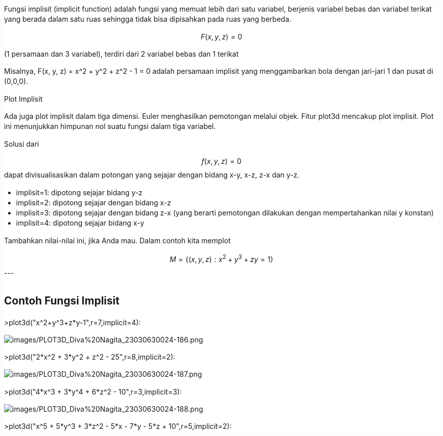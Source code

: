 Fungsi implisit (implicit function) adalah fungsi yang memuat lebih
dari satu variabel, berjenis variabel bebas dan variabel terikat yang
berada dalam satu ruas sehingga tidak bisa dipisahkan pada ruas yang
berbeda.


$$F(x,y,z)=0$$

(1 persamaan dan 3 variabel), terdiri dari 2 variabel bebas dan 1
terikat


Misalnya, F(x, y, z) = x^2 + y^2 + z^2 - 1 = 0 adalah persamaan
implisit yang menggambarkan bola dengan jari-jari 1 dan pusat di
(0,0,0).


Plot Implisit


Ada juga plot implisit dalam tiga dimensi. Euler menghasilkan
pemotongan melalui objek. Fitur plot3d mencakup plot implisit. Plot
ini menunjukkan himpunan nol suatu fungsi dalam tiga variabel.


Solusi dari


$$f(x,y,z) = 0$$dapat divisualisasikan dalam potongan yang sejajar dengan bidang x-y,
x-z, z-x dan y-z.


+ implisit=1: dipotong sejajar bidang y-z
+ implisit=2: dipotong sejajar dengan bidang x-z
+ implisit=3: dipotong sejajar dengan bidang z-x (yang berarti pemotongan dilakukan dengan mempertahankan nilai y konstan)
+ implisit=4: dipotong sejajar bidang x-y


Tambahkan nilai-nilai ini, jika Anda mau. Dalam contoh kita memplot


$$M = \{ (x,y,z) : x^2+y^3+zy=1 \}$$---

## Contoh Fungsi Implisit

\>plot3d("x^2+y^3+z\*y-1",r=7,implicit=4):


![images/PLOT3D_Diva%20Nagita_23030630024-186.png](images/PLOT3D_Diva%20Nagita_23030630024-186.png)

\>plot3d("2\*x^2 + 3\*y^2 + z^2 - 25",r=8,implicit=2):


![images/PLOT3D_Diva%20Nagita_23030630024-187.png](images/PLOT3D_Diva%20Nagita_23030630024-187.png)

\>plot3d("4\*x^3 + 3\*y^4 + 6\*z^2 - 10",r=3,implicit=3):


![images/PLOT3D_Diva%20Nagita_23030630024-188.png](images/PLOT3D_Diva%20Nagita_23030630024-188.png)

\>plot3d("x^5 + 5\*y^3 + 3\*z^2 - 5\*x - 7\*y - 5\*z + 10",r=5,implicit=2):
